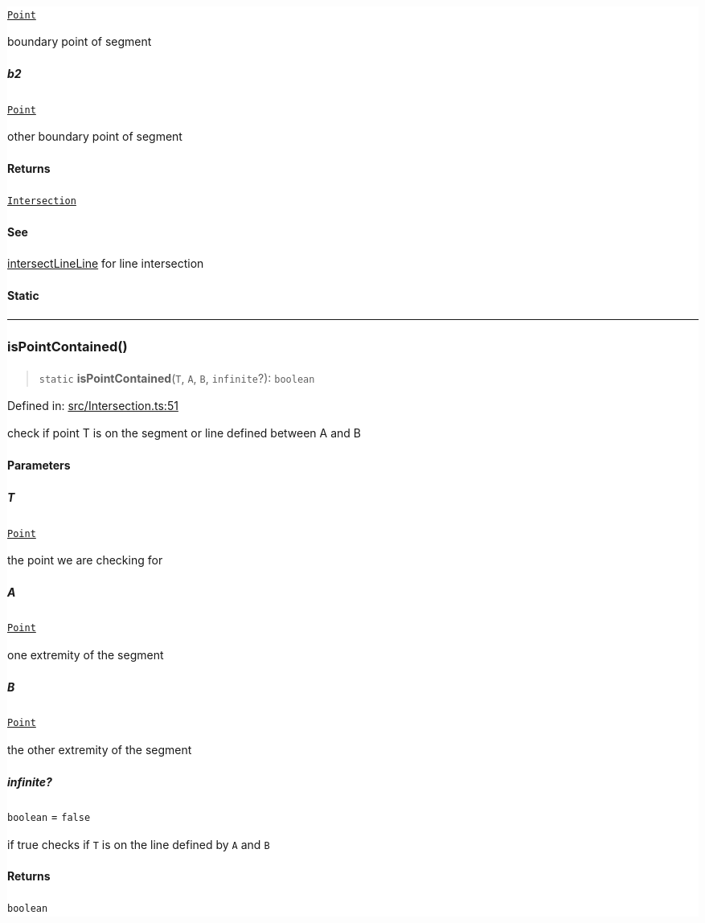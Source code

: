 [`Point`](/api/classes/point/)

boundary point of segment

##### b2

[`Point`](/api/classes/point/)

other boundary point of segment

#### Returns

[`Intersection`](/api/classes/intersection/)

#### See

[intersectLineLine](../../../../api/classes/intersection/#intersectlineline) for line intersection

#### Static

***

### isPointContained()

> `static` **isPointContained**(`T`, `A`, `B`, `infinite`?): `boolean`

Defined in: [src/Intersection.ts:51](https://github.com/fabricjs/fabric.js/blob/8748628df7e9de00ba77413bfc3ad9e9fe9d4f30/src/Intersection.ts#L51)

check if point T is on the segment or line defined between A and B

#### Parameters

##### T

[`Point`](/api/classes/point/)

the point we are checking for

##### A

[`Point`](/api/classes/point/)

one extremity of the segment

##### B

[`Point`](/api/classes/point/)

the other extremity of the segment

##### infinite?

`boolean` = `false`

if true checks if `T` is on the line defined by `A` and `B`

#### Returns

`boolean`
